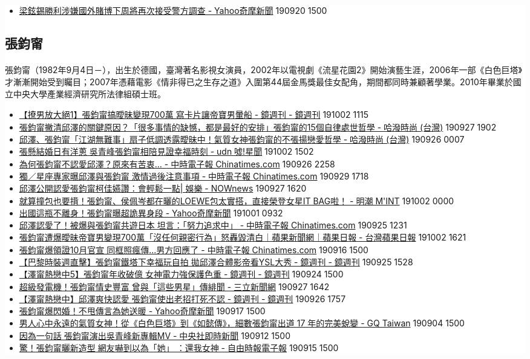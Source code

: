 - [梁鉉錫勝利涉嫌國外賭博下周將再次接受警方調查 - Yahoo奇摩新聞](https://tw.news.yahoo.com/%E6%A2%81%E9%89%89%E9%8C%AB%E5%8B%9D%E5%88%A9%E6%B6%89%E5%AB%8C%E5%9C%8B%E5%A4%96%E8%B3%AD%E5%8D%9A%E4%B8%8B%E5%91%A8%E5%B0%87%E5%86%8D%E6%AC%A1%E6%8E%A5%E5%8F%97%E8%AD%A6%E6%96%B9%E8%AA%BF%E6%9F%A5-133012668.html "梁鉉錫勝利涉嫌國外賭博下周將再次接受警方調查 - Yahoo奇摩新聞") 190920 1500

## 張鈞甯

張鈞甯（1982年9月4日－），出生於德國，臺灣著名影視女演員，2002年以電視劇《流星花園2》開始演藝生涯，2006年一部《白色巨塔》才漸漸開始受到矚目；2007年憑藉電影《情非得已之生存之道》入圍第44屆金馬獎最佳女配角，期間都同時兼顧著學業。2010年畢業於國立中央大學產業經濟研究所法律組碩士班。
- [【撩男放大絕1】張鈞甯搞曖昧變現700萬 寫卡片讓帝寶男暈船 - 鏡週刊 - 鏡週刊](https://www.mirrormedia.mg/story/20191001ent001 "【撩男放大絕1】張鈞甯搞曖昧變現700萬 寫卡片讓帝寶男暈船 - 鏡週刊 - 鏡週刊") 191002 1115
- [張鈞甯撇清邱澤的關鍵原因？「很多事情的缺憾，都是最好的安排」張鈞甯的15個自律處世哲學 - 哈潑時尚 (台灣)](https://www.harpersbazaar.com/tw/celebrity/celebritynews/g22752217/chang-chun-ning-roy-chiu-dating-update/ "張鈞甯撇清邱澤的關鍵原因？「很多事情的缺憾，都是最好的安排」張鈞甯的15個自律處世哲學 - 哈潑時尚 (台灣)") 190927 1902
- [邱澤、張鈞甯「江湖無難事」扇子低調透露曖昧中！氣質女神張鈞甯的不張揚戀愛哲學 - 哈潑時尚 (台灣)](https://www.harpersbazaar.com/tw/celebrity/celebritynews/g29220625/chang-chun-ning-roy-chiu-dating-lovefan/ "邱澤、張鈞甯「江湖無難事」扇子低調透露曖昧中！氣質女神張鈞甯的不張揚戀愛哲學 - 哈潑時尚 (台灣)") 190926 0007
- [張懸結婚日有洋蔥 吳青峰張鈞甯相陪見證幸福時刻 - udn 噓!星聞](https://stars.udn.com/star/story/10089/4081314 "張懸結婚日有洋蔥 吳青峰張鈞甯相陪見證幸福時刻 - udn 噓!星聞") 191002 1502
- [為何張鈞甯不認愛邱澤？原來有苦衷… - 中時電子報 Chinatimes.com](https://www.chinatimes.com/realtimenews/20190926004839-260404 "為何張鈞甯不認愛邱澤？原來有苦衷… - 中時電子報 Chinatimes.com") 190926 2258
- [獨／星座專家曝邱澤與張鈞甯 激情過後注意事項 - 中時電子報 Chinatimes.com](https://www.chinatimes.com/realtimenews/20190929002101-260404 "獨／星座專家曝邱澤與張鈞甯 激情過後注意事項 - 中時電子報 Chinatimes.com") 190929 1718
- [邱澤公開認愛張鈞甯柯佳嬿讚：會輕鬆一點| 娛樂 - NOWnews](https://www.nownews.com/news/20190927/3655991/ "邱澤公開認愛張鈞甯柯佳嬿讚：會輕鬆一點| 娛樂 - NOWnews") 190927 1620
- [就算撞包也要揹！張鈞甯、侯佩岑都在曬的LOEWE包太實搭，直接榮登女星IT BAG啦！ - 明潮 M'INT](https://www.mingweekly.com/fashion/fashionnews/content-19086.html "就算撞包也要揹！張鈞甯、侯佩岑都在曬的LOEWE包太實搭，直接榮登女星IT BAG啦！ - 明潮 M'INT") 191002 0000
- [出國這瓶不離身！張鈞甯曝超詭異身段 - Yahoo奇摩新聞](https://tw.news.yahoo.com/%E5%87%BA%E5%9C%8B%E9%80%99%E7%93%B6%E4%B8%8D%E9%9B%A2%E8%BA%AB-%E5%BC%B5%E9%88%9E%E7%94%AF%E6%9B%9D%E8%B6%85%E8%A9%AD%E7%95%B0%E8%BA%AB%E6%AE%B5-095504915.html "出國這瓶不離身！張鈞甯曝超詭異身段 - Yahoo奇摩新聞") 191001 0932
- [邱澤認愛了！被爆與張鈞甯共遊日本 坦言：「努力追求中」 - 中時電子報 Chinatimes.com](https://www.chinatimes.com/realtimenews/20190925002310-260404 "邱澤認愛了！被爆與張鈞甯共遊日本 坦言：「努力追求中」 - 中時電子報 Chinatimes.com") 190925 1231
- [張鈞甯遭爆曖昧帝寶男變現700萬「沒任何親密行為」怒轟毀清白｜蘋果新聞網｜蘋果日報 - 台灣蘋果日報](https://tw.appledaily.com/recommend/realtime/20191002/1642326 "張鈞甯遭爆曖昧帝寶男變現700萬「沒任何親密行為」怒轟毀清白｜蘋果新聞網｜蘋果日報 - 台灣蘋果日報") 191002 1621
- [張鈞甯爆領證10月官宣 同框照瘋傳...男方回應了 - 中時電子報 Chinatimes.com](https://www.chinatimes.com/realtimenews/20190916001082-260404 "張鈞甯爆領證10月官宣 同框照瘋傳...男方回應了 - 中時電子報 Chinatimes.com") 190916 1500
- [【巴黎時裝週直擊】張鈞甯鐵塔下幸福玩自拍 拋邱澤合體影帝看YSL大秀 - 鏡週刊 - 鏡週刊](https://www.mirrormedia.mg/story/20190925ent009 "【巴黎時裝週直擊】張鈞甯鐵塔下幸福玩自拍 拋邱澤合體影帝看YSL大秀 - 鏡週刊 - 鏡週刊") 190925 1528
- [【澤甯熱戀中5】張鈞甯年收破億 女神電力強保護色重 - 鏡週刊 - 鏡週刊](https://www.mirrormedia.mg/story/20190924ent005/ "【澤甯熱戀中5】張鈞甯年收破億 女神電力強保護色重 - 鏡週刊 - 鏡週刊") 190924 1500
- [超級發電機！張鈞甯情史豐富 曾與「這些男星」傳緋聞 - 三立新聞網](https://www.setn.com/News.aspx?NewsID=609329 "超級發電機！張鈞甯情史豐富 曾與「這些男星」傳緋聞 - 三立新聞網") 190927 1642
- [【澤甯熱戀中】邱澤爽快認愛 張鈞甯使出老招打死不認 - 鏡週刊 - 鏡週刊](https://www.mirrormedia.mg/story/20190926ent016 "【澤甯熱戀中】邱澤爽快認愛 張鈞甯使出老招打死不認 - 鏡週刊 - 鏡週刊") 190926 1757
- [張鈞甯爆閃婚！不甩傳言為她送暖 - Yahoo奇摩新聞](https://tw.news.yahoo.com/%E5%BC%B5%E9%88%9E%E7%94%AF%E7%88%86%E9%96%83%E5%A9%9A-%E4%B8%8D%E7%94%A9%E5%82%B3%E8%A8%80%E7%82%BA%E5%A5%B9%E9%80%81%E6%9A%96-054504877.html "張鈞甯爆閃婚！不甩傳言為她送暖 - Yahoo奇摩新聞") 190917 1500
- [男人心中永遠的氣質女神！從《白色巨塔》到《如懿傳》，細數張鈞甯出道 17 年的完美蛻變 - GQ Taiwan](https://www.gq.com.tw/women/girl/content-40549.html "男人心中永遠的氣質女神！從《白色巨塔》到《如懿傳》，細數張鈞甯出道 17 年的完美蛻變 - GQ Taiwan") 190904 1500
- [因為一句話 張鈞甯演出吳青峰新專輯MV - 中央社即時新聞](https://www.cna.com.tw/news/amov/201909120314.aspx "因為一句話 張鈞甯演出吳青峰新專輯MV - 中央社即時新聞") 190912 1500
- [驚！張鈞甯曬新造型 網友嚇到以為「她」 ：還我女神 - 自由時報電子報](https://ent.ltn.com.tw/news/breakingnews/2916317 "驚！張鈞甯曬新造型 網友嚇到以為「她」 ：還我女神 - 自由時報電子報") 190915 1500
